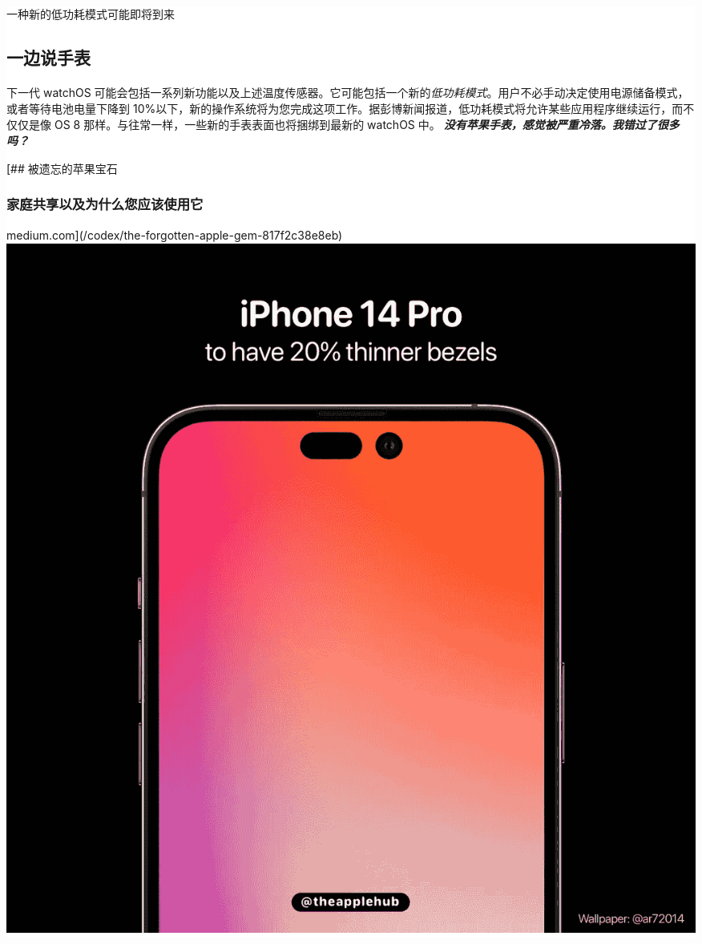 一种新的低功耗模式可能即将到来

## 一边说手表

下一代 watchOS 可能会包括一系列新功能以及上述温度传感器。它可能包括一个新的*低功耗模式*。用户不必手动决定使用电源储备模式，或者等待电池电量下降到 10%以下，新的操作系统将为您完成这项工作。据彭博新闻报道，低功耗模式将允许某些应用程序继续运行，而不仅仅是像 OS 8 那样。与往常一样，一些新的手表表面也将捆绑到最新的 watchOS 中。 ***没有苹果手表，感觉被严重冷落。我错过了很多吗？***

[](/codex/the-forgotten-apple-gem-817f2c38e8eb) [## 被遗忘的苹果宝石

### 家庭共享以及为什么您应该使用它

medium.com](/codex/the-forgotten-apple-gem-817f2c38e8eb) ![](img/a9b227f1ef1e8f06d9bc645d2cf3d2ad.png)
